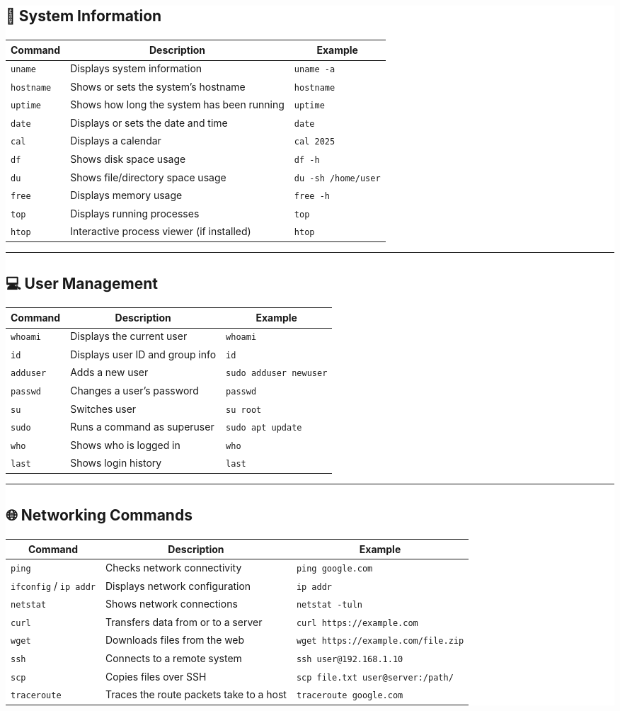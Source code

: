 
## 🧠 System Information

| Command | Description | Example |
|----------|--------------|----------|
| `uname` | Displays system information | `uname -a` |
| `hostname` | Shows or sets the system’s hostname | `hostname` |
| `uptime` | Shows how long the system has been running | `uptime` |
| `date` | Displays or sets the date and time | `date` |
| `cal` | Displays a calendar | `cal 2025` |
| `df` | Shows disk space usage | `df -h` |
| `du` | Shows file/directory space usage | `du -sh /home/user` |
| `free` | Displays memory usage | `free -h` |
| `top` | Displays running processes | `top` |
| `htop` | Interactive process viewer (if installed) | `htop` |

---

## 💻 User Management

| Command | Description | Example |
|----------|--------------|----------|
| `whoami` | Displays the current user | `whoami` |
| `id` | Displays user ID and group info | `id` |
| `adduser` | Adds a new user | `sudo adduser newuser` |
| `passwd` | Changes a user’s password | `passwd` |
| `su` | Switches user | `su root` |
| `sudo` | Runs a command as superuser | `sudo apt update` |
| `who` | Shows who is logged in | `who` |
| `last` | Shows login history | `last` |

---

## 🌐 Networking Commands

| Command | Description | Example |
|----------|--------------|----------|
| `ping` | Checks network connectivity | `ping google.com` |
| `ifconfig` / `ip addr` | Displays network configuration | `ip addr` |
| `netstat` | Shows network connections | `netstat -tuln` |
| `curl` | Transfers data from or to a server | `curl https://example.com` |
| `wget` | Downloads files from the web | `wget https://example.com/file.zip` |
| `ssh` | Connects to a remote system | `ssh user@192.168.1.10` |
| `scp` | Copies files over SSH | `scp file.txt user@server:/path/` |
| `traceroute` | Traces the route packets take to a host | `traceroute google.com` |
